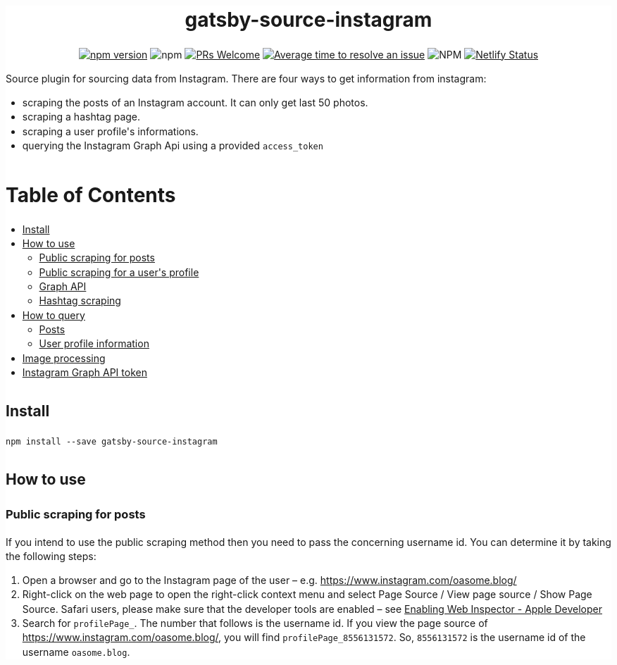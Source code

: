 <div align="center">
<h1>gatsby-source-instagram</h1>

[![npm version](https://badge.fury.io/js/gatsby-source-instagram.svg)](https://badge.fury.io/js/gatsby-source-instagram)
![npm](https://img.shields.io/npm/dw/gatsby-source-instagram.svg)
[![PRs Welcome](https://img.shields.io/badge/PRs-welcome-brightgreen.svg?style=flat-square)](http://makeapullrequest.com)
[![Average time to resolve an issue](https://isitmaintained.com/badge/resolution/oorestisime/gatsby-source-instagram.svg)](https://isitmaintained.com/project/oorestisime/gatsby-source-instagram "Average time to resolve an issue")
![NPM](https://img.shields.io/npm/l/gatsby-source-instagram.svg)
[![Netlify Status](https://api.netlify.com/api/v1/badges/c2fe26e3-7ba1-47a8-a399-17a02a301658/deploy-status)](https://app.netlify.com/sites/gatsby-src-instagram/deploys)

</div>

Source plugin for sourcing data from Instagram. There are four ways to get information from instagram:

- scraping the posts of an Instagram account. It can only get last 50 photos.
- scraping a hashtag page.
- scraping a user profile's informations.
- querying the Instagram Graph Api using a provided `access_token`

# Table of Contents

- [Install](#install)
- [How to use](#how-to-use)
  - [Public scraping for posts](#public-scraping-for-posts)
  - [Public scraping for a user's profile](#public-scraping-for-a-users-profile)
  - [Graph API](#graph-api)
  - [Hashtag scraping](#hashtag-scraping)
- [How to query](#how-to-query)
  - [Posts](#posts)
  - [User profile information](#user-profile-information)
- [Image processing](#image-processing)
- [Instagram Graph API token](#instagram-graph-api-token)

## Install

`npm install --save gatsby-source-instagram`

## How to use

### Public scraping for posts

If you intend to use the public scraping method then you need to pass the concerning username id.
You can determine it by taking the following steps:
1. Open a browser and go to the Instagram page of the user – e.g. https://www.instagram.com/oasome.blog/
1. Right-click on the web page to open the right-click context menu and select Page Source / View page source / Show Page Source. Safari users, please make sure that the developer tools are enabled – see [Enabling Web Inspector - Apple Developer](https://developer.apple.com/library/archive/documentation/NetworkingInternetWeb/Conceptual/Web_Inspector_Tutorial/EnableWebInspector/EnableWebInspector.html)
1. Search for `profilePage_`. The number that follows is the username id. If you view the page source of https://www.instagram.com/oasome.blog/, you will find `profilePage_8556131572`. So, `8556131572` is the username id of the username `oasome.blog`.
